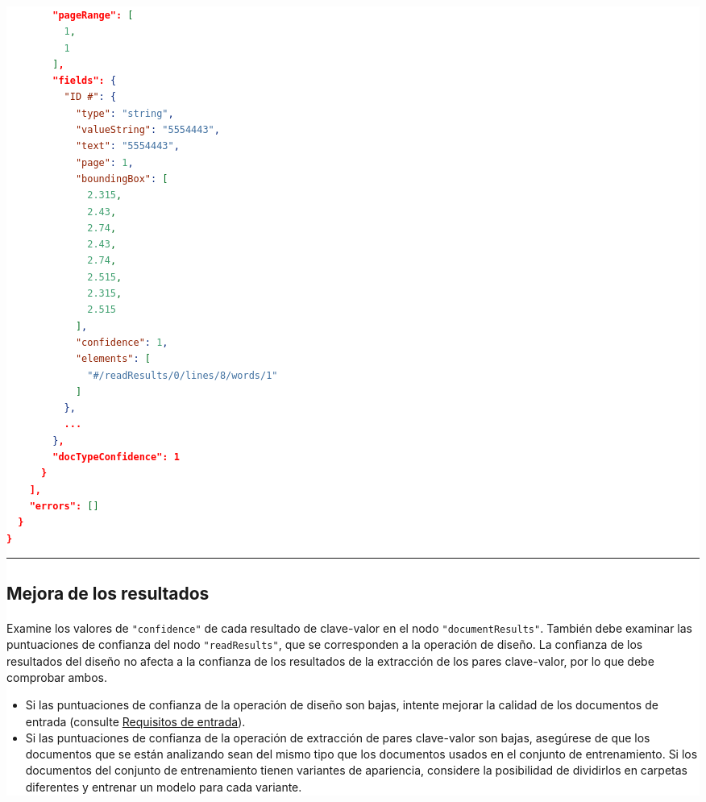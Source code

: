 ```json   
        "pageRange": [
          1,
          1
        ],
        "fields": {
          "ID #": {
            "type": "string",
            "valueString": "5554443",
            "text": "5554443",
            "page": 1,
            "boundingBox": [
              2.315,
              2.43,
              2.74,
              2.43,
              2.74,
              2.515,
              2.315,
              2.515
            ],
            "confidence": 1,
            "elements": [
              "#/readResults/0/lines/8/words/1"
            ]
          },
          ...
        },
        "docTypeConfidence": 1
      }
    ],
    "errors": []
  }
}
```

---


## <a name="improve-results"></a>Mejora de los resultados

Examine los valores de `"confidence"` de cada resultado de clave-valor en el nodo `"documentResults"`. También debe examinar las puntuaciones de confianza del nodo `"readResults"`, que se corresponden a la operación de diseño. La confianza de los resultados del diseño no afecta a la confianza de los resultados de la extracción de los pares clave-valor, por lo que debe comprobar ambos.
* Si las puntuaciones de confianza de la operación de diseño son bajas, intente mejorar la calidad de los documentos de entrada (consulte [Requisitos de entrada](../overview.md#input-requirements)).
* Si las puntuaciones de confianza de la operación de extracción de pares clave-valor son bajas, asegúrese de que los documentos que se están analizando sean del mismo tipo que los documentos usados en el conjunto de entrenamiento. Si los documentos del conjunto de entrenamiento tienen variantes de apariencia, considere la posibilidad de dividirlos en carpetas diferentes y entrenar un modelo para cada variante.
